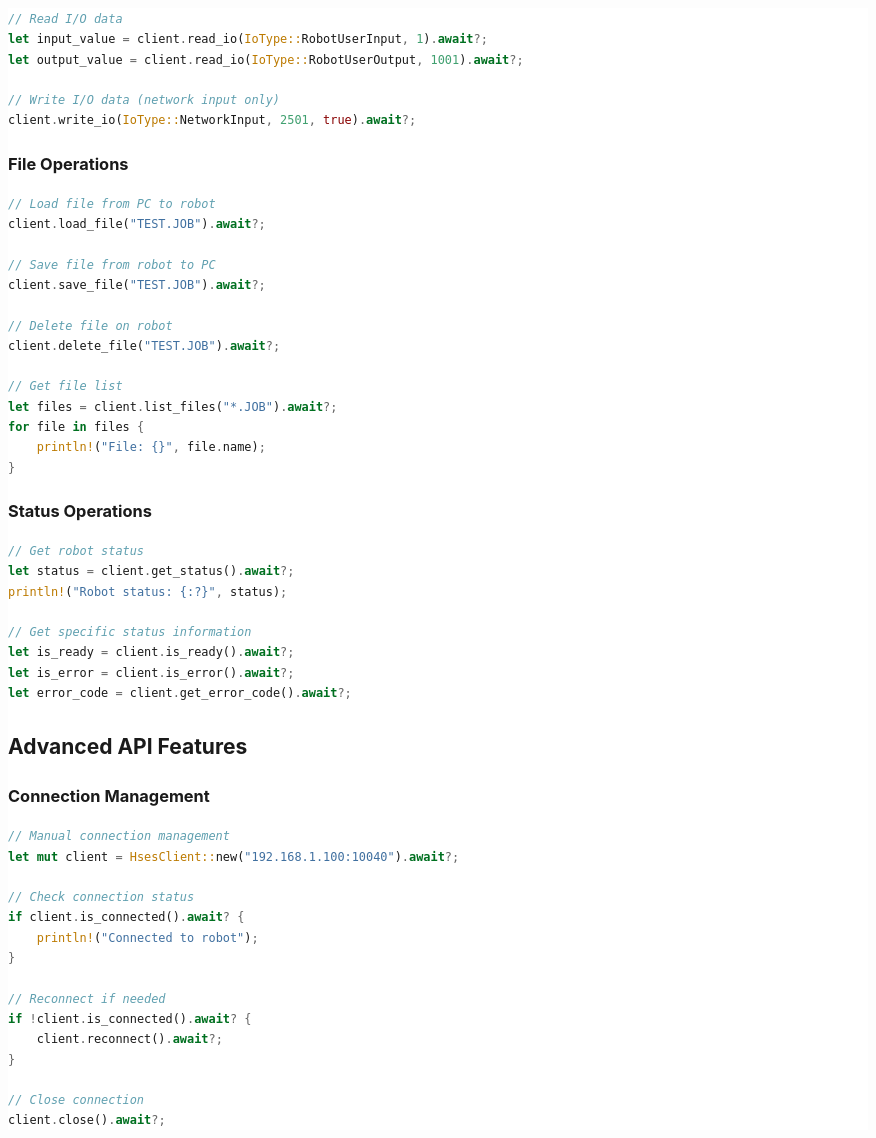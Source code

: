 ```rust
// Read I/O data
let input_value = client.read_io(IoType::RobotUserInput, 1).await?;
let output_value = client.read_io(IoType::RobotUserOutput, 1001).await?;

// Write I/O data (network input only)
client.write_io(IoType::NetworkInput, 2501, true).await?;
```

### File Operations

```rust
// Load file from PC to robot
client.load_file("TEST.JOB").await?;

// Save file from robot to PC
client.save_file("TEST.JOB").await?;

// Delete file on robot
client.delete_file("TEST.JOB").await?;

// Get file list
let files = client.list_files("*.JOB").await?;
for file in files {
    println!("File: {}", file.name);
}
```

### Status Operations

```rust
// Get robot status
let status = client.get_status().await?;
println!("Robot status: {:?}", status);

// Get specific status information
let is_ready = client.is_ready().await?;
let is_error = client.is_error().await?;
let error_code = client.get_error_code().await?;
```

## Advanced API Features

### Connection Management

```rust
// Manual connection management
let mut client = HsesClient::new("192.168.1.100:10040").await?;

// Check connection status
if client.is_connected().await? {
    println!("Connected to robot");
}

// Reconnect if needed
if !client.is_connected().await? {
    client.reconnect().await?;
}

// Close connection
client.close().await?;
```
